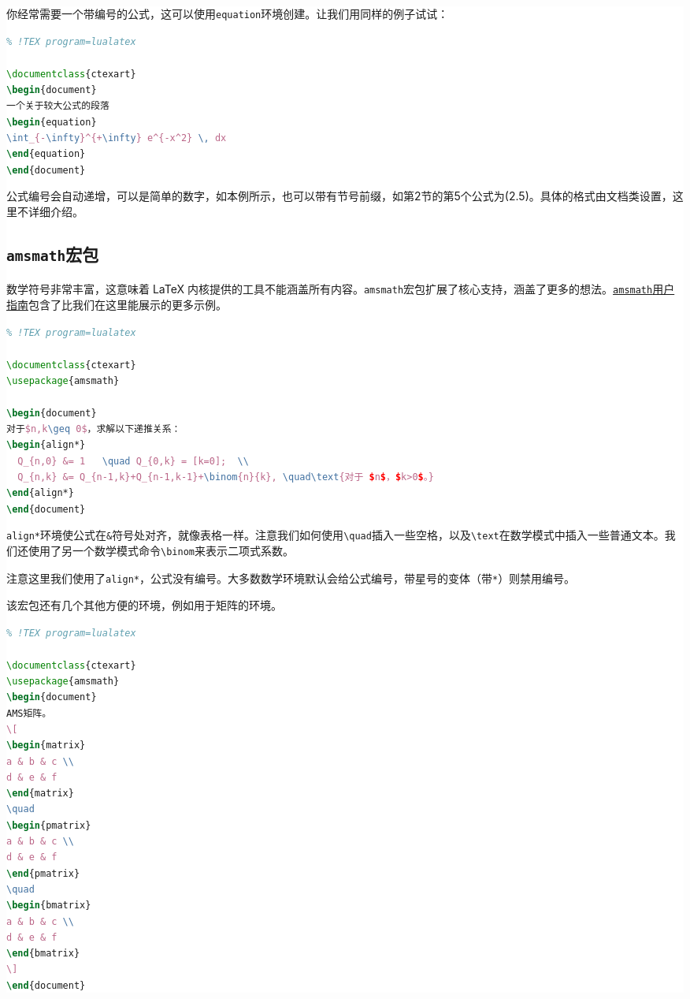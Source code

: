 你经常需要一个带编号的公式，这可以使用`equation`环境创建。让我们用同样的例子试试：

```latex
% !TEX program=lualatex

\documentclass{ctexart}
\begin{document}
一个关于较大公式的段落
\begin{equation}
\int_{-\infty}^{+\infty} e^{-x^2} \, dx
\end{equation}
\end{document}
```

公式编号会自动递增，可以是简单的数字，如本例所示，也可以带有节号前缀，如第2节的第5个公式为(2.5)。具体的格式由文档类设置，这里不详细介绍。

## `amsmath`宏包

数学符号非常丰富，这意味着 LaTeX 内核提供的工具不能涵盖所有内容。`amsmath`宏包扩展了核心支持，涵盖了更多的想法。[`amsmath`用户指南](http://texdoc.org/pkg/amsmath)包含了比我们在这里能展示的更多示例。

```latex
% !TEX program=lualatex

\documentclass{ctexart}
\usepackage{amsmath}

\begin{document}
对于$n,k\geq 0$，求解以下递推关系：
\begin{align*}
  Q_{n,0} &= 1   \quad Q_{0,k} = [k=0];  \\
  Q_{n,k} &= Q_{n-1,k}+Q_{n-1,k-1}+\binom{n}{k}, \quad\text{对于 $n$，$k>0$。}
\end{align*}
\end{document}
```

`align*`环境使公式在`&`符号处对齐，就像表格一样。注意我们如何使用`\quad`插入一些空格，以及`\text`在数学模式中插入一些普通文本。我们还使用了另一个数学模式命令`\binom`来表示二项式系数。

注意这里我们使用了`align*`，公式没有编号。大多数数学环境默认会给公式编号，带星号的变体（带`*`）则禁用编号。

该宏包还有几个其他方便的环境，例如用于矩阵的环境。

```latex
% !TEX program=lualatex

\documentclass{ctexart}
\usepackage{amsmath}
\begin{document}
AMS矩阵。
\[
\begin{matrix}
a & b & c \\
d & e & f
\end{matrix}
\quad
\begin{pmatrix}
a & b & c \\
d & e & f
\end{pmatrix}
\quad
\begin{bmatrix}
a & b & c \\
d & e & f
\end{bmatrix}
\]
\end{document}
```